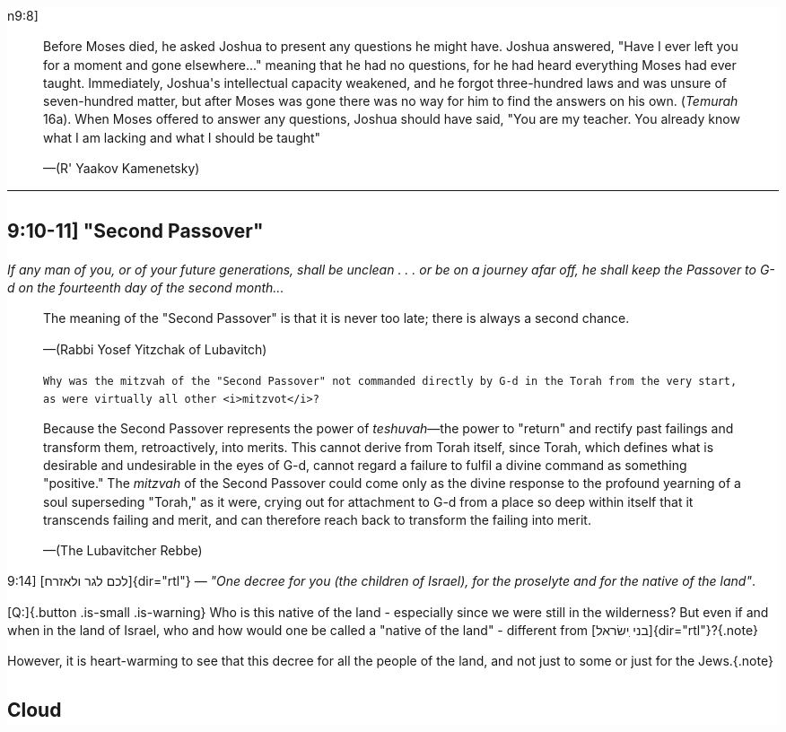 n9:8]

<figure class='quote'>
  <p>
    Before Moses died, he asked Joshua to present any questions he might have. Joshua answered, "Have I ever left you for a moment and gone elsewhere..." meaning that he had no questions, for he had heard everything Moses had ever taught. Immediately, Joshua's intellectual capacity weakened, and he forgot three-hundred laws and was unsure of seven-hundred matter, but after Moses was gone there was no way for him to find the answers on his own. (<i>Temurah</i> 16a). When Moses offered to answer any questions, Joshua should have said, "You are my teacher. You already know what I am lacking and what I should be taught"
  </p>
  <figcaption>&mdash;(R' Yaakov Kamenetsky)</figcaption>
</figure>

---

## 9:10-11] "Second Passover"

_If any man of you, or of your future generations, shall be unclean . . . or be on a journey afar off, he shall keep the Passover to G-d on the fourteenth day of the second month..._

<figure class='quote'>
  <p>
    The meaning of the "Second Passover" is that it is never too late; there is always a second chance.
  </p>
  <figcaption>&mdash;(Rabbi Yosef Yitzchak of Lubavitch)</figcaption>
</figure>

<figure class='quote'>

    Why was the mitzvah of the "Second Passover" not commanded directly by G-d in the Torah from the very start, as were virtually all other <i>mitzvot</i>?

Because the Second Passover represents the power of <i>teshuvah</i>—the power to "return" and rectify past failings and transform them, retroactively, into merits. This cannot derive from Torah itself, since Torah, which defines what is desirable and undesirable in the eyes of G-d, cannot regard a failure to fulfil a divine command as something "positive." The <i>mitzvah</i> of the Second Passover could come only as the divine response to the profound yearning of a soul superseding "Torah," as it were, crying out for attachment to G-d from a place so deep within itself that it transcends failing and merit, and can therefore reach back to transform the failing into merit.

  <figcaption>&mdash;(The Lubavitcher Rebbe)</figcaption>
</figure>

9:14] [לכם לגר ולאזרח]{dir="rtl"} &mdash; _"One decree for you (the children of Israel), for the proselyte and for the native of the land"_.

[Q:]{.button .is-small .is-warning} Who is this native of the land - especially since we were still in the wilderness? But even if and when in the land of Israel, who and how would one be called a "native of the land" - different from [בני ִישׂראל]{dir="rtl"}?{.note}

However, it is heart-warming to see that this decree for all the people of the land, and not just to some or just for the Jews.{.note}

## Cloud
